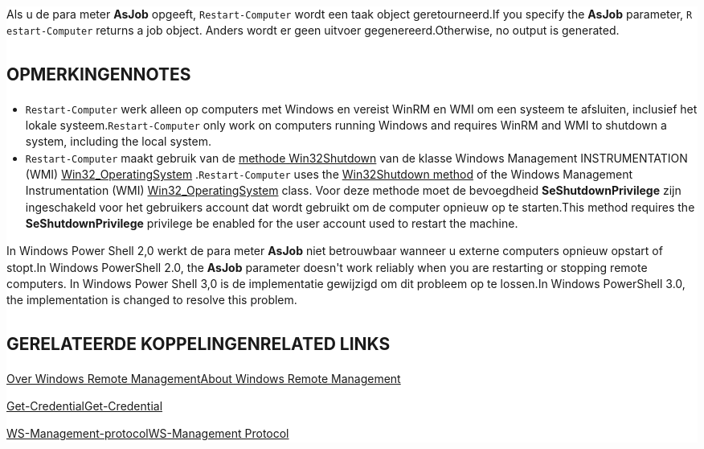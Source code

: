 <span data-ttu-id="cc19c-273">Als u de para meter **AsJob** opgeeft, `Restart-Computer` wordt een taak object geretourneerd.</span><span class="sxs-lookup"><span data-stu-id="cc19c-273">If you specify the **AsJob** parameter, `Restart-Computer` returns a job object.</span></span> <span data-ttu-id="cc19c-274">Anders wordt er geen uitvoer gegenereerd.</span><span class="sxs-lookup"><span data-stu-id="cc19c-274">Otherwise, no output is generated.</span></span>

## <span data-ttu-id="cc19c-275">OPMERKINGEN</span><span class="sxs-lookup"><span data-stu-id="cc19c-275">NOTES</span></span>

- <span data-ttu-id="cc19c-276">`Restart-Computer` werk alleen op computers met Windows en vereist WinRM en WMI om een systeem te afsluiten, inclusief het lokale systeem.</span><span class="sxs-lookup"><span data-stu-id="cc19c-276">`Restart-Computer` only work on computers running Windows and requires WinRM and WMI to shutdown a system, including the local system.</span></span>
- <span data-ttu-id="cc19c-277">`Restart-Computer` maakt gebruik van de [methode Win32Shutdown](/windows/desktop/CIMWin32Prov/win32shutdown-method-in-class-win32-operatingsystem) van de klasse Windows Management INSTRUMENTATION (WMI) [Win32_OperatingSystem](/windows/desktop/CIMWin32Prov/win32-operatingsystem) .</span><span class="sxs-lookup"><span data-stu-id="cc19c-277">`Restart-Computer` uses the [Win32Shutdown method](/windows/desktop/CIMWin32Prov/win32shutdown-method-in-class-win32-operatingsystem) of the Windows Management Instrumentation (WMI) [Win32_OperatingSystem](/windows/desktop/CIMWin32Prov/win32-operatingsystem) class.</span></span>  <span data-ttu-id="cc19c-278">Voor deze methode moet de bevoegdheid **SeShutdownPrivilege** zijn ingeschakeld voor het gebruikers account dat wordt gebruikt om de computer opnieuw op te starten.</span><span class="sxs-lookup"><span data-stu-id="cc19c-278">This method requires the **SeShutdownPrivilege** privilege be enabled for the user account used to restart the machine.</span></span>

<span data-ttu-id="cc19c-279">In Windows Power Shell 2,0 werkt de para meter **AsJob** niet betrouwbaar wanneer u externe computers opnieuw opstart of stopt.</span><span class="sxs-lookup"><span data-stu-id="cc19c-279">In Windows PowerShell 2.0, the **AsJob** parameter doesn't work reliably when you are restarting or stopping remote computers.</span></span> <span data-ttu-id="cc19c-280">In Windows Power Shell 3,0 is de implementatie gewijzigd om dit probleem op te lossen.</span><span class="sxs-lookup"><span data-stu-id="cc19c-280">In Windows PowerShell 3.0, the implementation is changed to resolve this problem.</span></span>

## <span data-ttu-id="cc19c-281">GERELATEERDE KOPPELINGEN</span><span class="sxs-lookup"><span data-stu-id="cc19c-281">RELATED LINKS</span></span>

[<span data-ttu-id="cc19c-282">Over Windows Remote Management</span><span class="sxs-lookup"><span data-stu-id="cc19c-282">About Windows Remote Management</span></span>](/windows/desktop/WinRM/about-windows-remote-management)

[<span data-ttu-id="cc19c-283">Get-Credential</span><span class="sxs-lookup"><span data-stu-id="cc19c-283">Get-Credential</span></span>](../Microsoft.PowerShell.Security/Get-Credential.md)

[<span data-ttu-id="cc19c-284">WS-Management-protocol</span><span class="sxs-lookup"><span data-stu-id="cc19c-284">WS-Management Protocol</span></span>](/windows/desktop/WinRM/ws-management-protocol)
